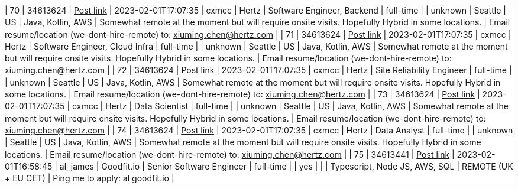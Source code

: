 | 70  | 34613624 | [Post link](https://news.ycombinator.com/item?id=34613624) | 2023-02-01T17:07:35 | cxmcc           | Hertz                                                          | Software Engineer, Backend                                    | full-time       |                                                          | unknown | Seattle                                                                                              | US              | Java, Kotlin, AWS                                                                                                             | Somewhat remote at the moment but will require onsite visits. Hopefully Hybrid in some locations. | Email resume/location (we-dont-hire-remote) to: xiuming.chen@hertz.com                                                                                                     |
| 71  | 34613624 | [Post link](https://news.ycombinator.com/item?id=34613624) | 2023-02-01T17:07:35 | cxmcc           | Hertz                                                          | Software Engineer, Cloud Infra                                | full-time       |                                                          | unknown | Seattle                                                                                              | US              | Java, Kotlin, AWS                                                                                                             | Somewhat remote at the moment but will require onsite visits. Hopefully Hybrid in some locations. | Email resume/location (we-dont-hire-remote) to: xiuming.chen@hertz.com                                                                                                     |
| 72  | 34613624 | [Post link](https://news.ycombinator.com/item?id=34613624) | 2023-02-01T17:07:35 | cxmcc           | Hertz                                                          | Site Reliability Engineer                                     | full-time       |                                                          | unknown | Seattle                                                                                              | US              | Java, Kotlin, AWS                                                                                                             | Somewhat remote at the moment but will require onsite visits. Hopefully Hybrid in some locations. | Email resume/location (we-dont-hire-remote) to: xiuming.chen@hertz.com                                                                                                     |
| 73  | 34613624 | [Post link](https://news.ycombinator.com/item?id=34613624) | 2023-02-01T17:07:35 | cxmcc           | Hertz                                                          | Data Scientist                                                | full-time       |                                                          | unknown | Seattle                                                                                              | US              | Java, Kotlin, AWS                                                                                                             | Somewhat remote at the moment but will require onsite visits. Hopefully Hybrid in some locations. | Email resume/location (we-dont-hire-remote) to: xiuming.chen@hertz.com                                                                                                     |
| 74  | 34613624 | [Post link](https://news.ycombinator.com/item?id=34613624) | 2023-02-01T17:07:35 | cxmcc           | Hertz                                                          | Data Analyst                                                  | full-time       |                                                          | unknown | Seattle                                                                                              | US              | Java, Kotlin, AWS                                                                                                             | Somewhat remote at the moment but will require onsite visits. Hopefully Hybrid in some locations. | Email resume/location (we-dont-hire-remote) to: xiuming.chen@hertz.com                                                                                                     |
| 75  | 34613441 | [Post link](https://news.ycombinator.com/item?id=34613441) | 2023-02-01T16:58:45 | al_james        | Goodfit.io                                                     | Senior Software Engineer                                      | full-time       |                                                          | yes     |                                                                                                      |                 | Typescript, Node JS, AWS, SQL                                                                                                 | REMOTE (UK + EU CET)                                                                              | Ping me to apply: al <at> goodfit.io                                                                                                                                       |